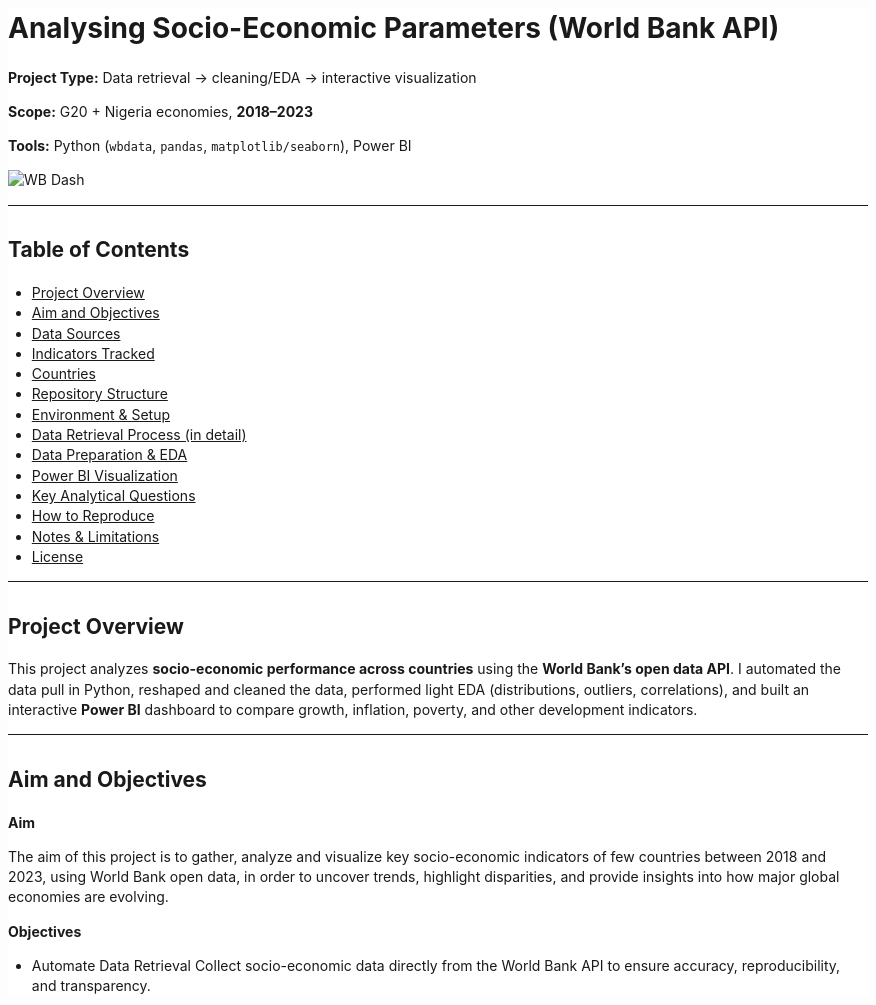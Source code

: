 # Analysing Socio-Economic Parameters (World Bank API)

**Project Type:** Data retrieval → cleaning/EDA → interactive visualization

**Scope:** G20 + Nigeria economies, **2018–2023**

**Tools:** Python (`wbdata`, `pandas`, `matplotlib/seaborn`), Power BI


<img width="576" height="325" alt="WB Dash" src="https://github.com/user-attachments/assets/dd3ae42b-48c8-458d-96e4-b8a950e1a830" />

---

## Table of Contents

* [Project Overview](#project-overview)
* [Aim and Objectives](#aim-and-objectives)
* [Data Sources](#data-sources)
* [Indicators Tracked](#indicators-tracked)
* [Countries](#countries)
* [Repository Structure](#repository-structure)
* [Environment & Setup](#environment--setup)
* [Data Retrieval Process (in detail)](#data-retrieval-process-in-detail)
* [Data Preparation & EDA](#data-preparation--eda)
* [Power BI Visualization](#power-bi-visualization)
* [Key Analytical Questions](#key-analytical-questions)
* [How to Reproduce](#how-to-reproduce)
* [Notes & Limitations](#notes--limitations)
* [License](#license)

---

## Project Overview

This project analyzes **socio-economic performance across countries** using the **World Bank’s open data API**.
I automated the data pull in Python, reshaped and cleaned the data, performed light EDA (distributions, outliers, correlations), and built an interactive **Power BI** dashboard to compare growth, inflation, poverty, and other development indicators.

---
## Aim and Objectives
**Aim**

The aim of this project is to gather, analyze and visualize key socio-economic indicators of few countries between 2018 and 2023, using World Bank open data, in order to uncover trends, highlight disparities, and provide insights into how major global economies are evolving.

**Objectives**

- Automate Data Retrieval
Collect socio-economic data directly from the World Bank API to ensure accuracy, reproducibility, and transparency.
